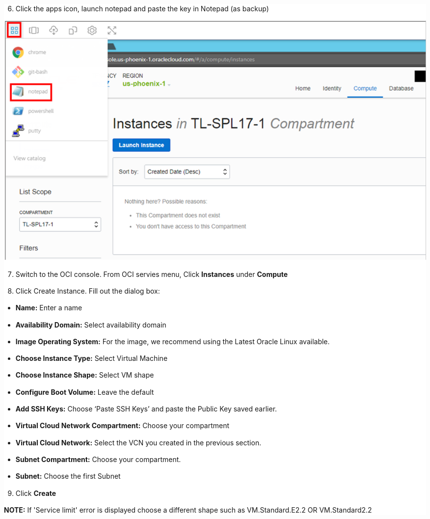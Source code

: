 6. Click the apps icon, launch notepad and paste the key in Notepad (as backup)

![]( img/RESERVEDIP_HOL0010.PNG)

7. Switch to the OCI console. From OCI servies menu, Click **Instances** under **Compute** 

8. Click Create Instance. Fill out the dialog box:

- **Name:** Enter a name 

- **Availability Domain:** Select availability domain

- **Image Operating System:** For the image, we recommend using the Latest Oracle Linux available.

- **Choose Instance Type:** Select Virtual Machine

- **Choose Instance Shape:** Select VM shape

- **Configure Boot Volume:** Leave the default

- **Add SSH Keys:** Choose ‘Paste SSH Keys’ and paste the Public Key saved earlier.

- **Virtual Cloud Network Compartment:** Choose your compartment

- **Virtual Cloud Network:** Select the VCN you created in the previous section. 

- **Subnet Compartment:** Choose your compartment. 

- **Subnet:** Choose the first Subnet

9. Click **Create**

**NOTE:** If 'Service limit' error is displayed choose a different shape such as VM.Standard.E2.2 OR VM.Standard2.2